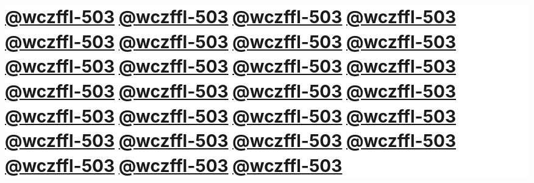 # [@wczffl-503](https://github.com/wczffl-503) [@wczffl-503](https://github.com/wczffl-503) [@wczffl-503](https://github.com/wczffl-503) [@wczffl-503](https://github.com/wczffl-503) [@wczffl-503](https://github.com/wczffl-503) [@wczffl-503](https://github.com/wczffl-503) [@wczffl-503](https://github.com/wczffl-503) [@wczffl-503](https://github.com/wczffl-503) [@wczffl-503](https://github.com/wczffl-503) [@wczffl-503](https://github.com/wczffl-503) [@wczffl-503](https://github.com/wczffl-503) [@wczffl-503](https://github.com/wczffl-503) [@wczffl-503](https://github.com/wczffl-503) [@wczffl-503](https://github.com/wczffl-503) [@wczffl-503](https://github.com/wczffl-503) [@wczffl-503](https://github.com/wczffl-503) [@wczffl-503](https://github.com/wczffl-503) [@wczffl-503](https://github.com/wczffl-503) [@wczffl-503](https://github.com/wczffl-503) [@wczffl-503](https://github.com/wczffl-503) [@wczffl-503](https://github.com/wczffl-503) [@wczffl-503](https://github.com/wczffl-503) [@wczffl-503](https://github.com/wczffl-503) [@wczffl-503](https://github.com/wczffl-503) [@wczffl-503](https://github.com/wczffl-503) [@wczffl-503](https://github.com/wczffl-503) [@wczffl-503](https://github.com/wczffl-503)
